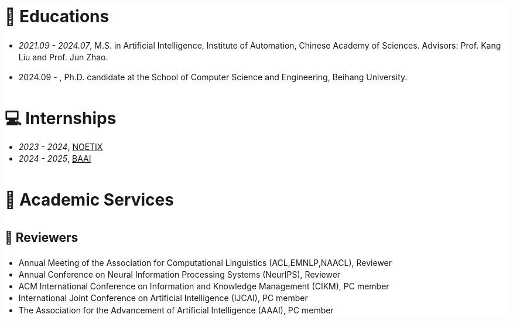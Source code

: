 # 📖 Educations
- *2021.09 - 2024.07*, M.S. in Artificial Intelligence, Institute of Automation, Chinese Academy of Sciences. Advisors: Prof. Kang Liu and Prof. Jun Zhao.

- 2024.09 - , Ph.D. candidate at the School of Computer Science and Engineering, Beihang University.
   
# 💻 Internships
- *2023 - 2024*,   [NOETIX](https://noetixrobotics.com/)
- *2024 - 2025*,   [BAAI](https://www.baai.ac.cn/)

# 📅 Academic Services

## 📖 Reviewers
- Annual Meeting of the Association for Computational Linguistics (ACL,EMNLP,NAACL), Reviewer
- Annual Conference on Neural Information Processing Systems (NeurIPS), Reviewer
- ACM International Conference on Information and Knowledge Management (CIKM), PC member
- International Joint Conference on Artificial Intelligence (IJCAI), PC member
- The Association for the Advancement of Artificial Intelligence (AAAI), PC member
